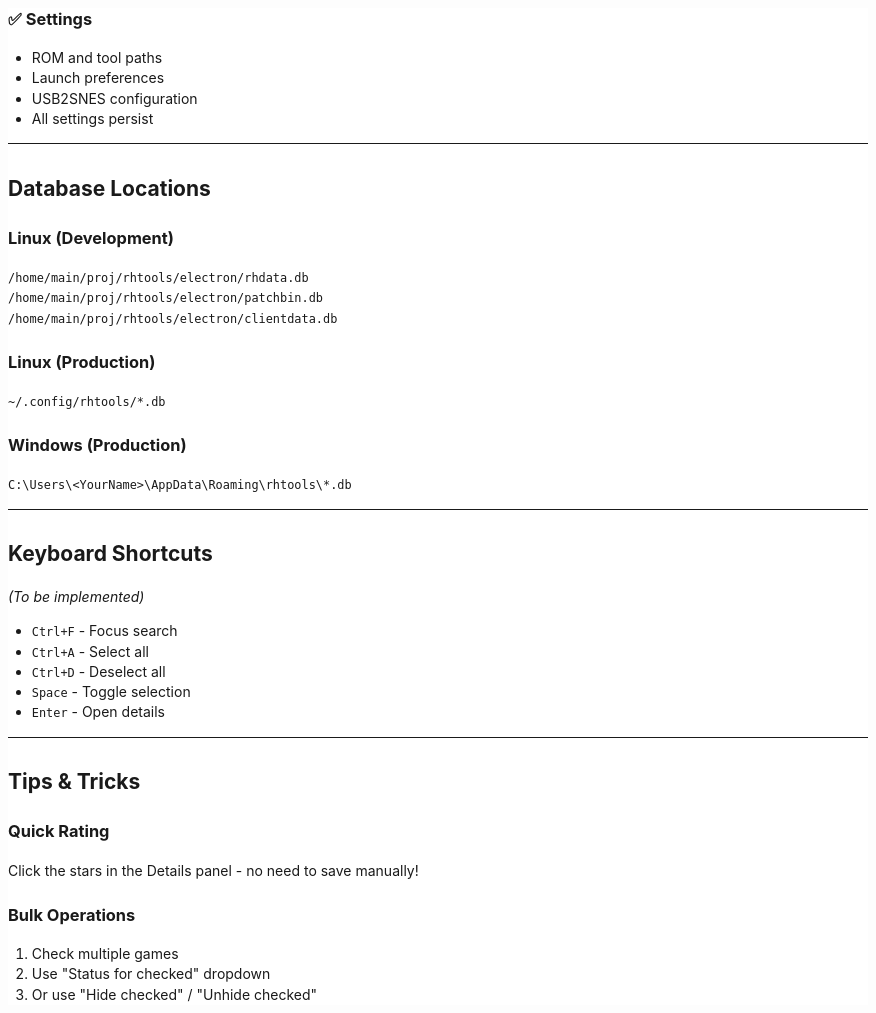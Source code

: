 ### ✅ Settings
- ROM and tool paths
- Launch preferences
- USB2SNES configuration
- All settings persist

---

## Database Locations

### Linux (Development)
```
/home/main/proj/rhtools/electron/rhdata.db
/home/main/proj/rhtools/electron/patchbin.db
/home/main/proj/rhtools/electron/clientdata.db
```

### Linux (Production)
```
~/.config/rhtools/*.db
```

### Windows (Production)
```
C:\Users\<YourName>\AppData\Roaming\rhtools\*.db
```

---

## Keyboard Shortcuts

*(To be implemented)*

- `Ctrl+F` - Focus search
- `Ctrl+A` - Select all
- `Ctrl+D` - Deselect all
- `Space` - Toggle selection
- `Enter` - Open details

---

## Tips & Tricks

### Quick Rating

Click the stars in the Details panel - no need to save manually!

### Bulk Operations

1. Check multiple games
2. Use "Status for checked" dropdown
3. Or use "Hide checked" / "Unhide checked"
